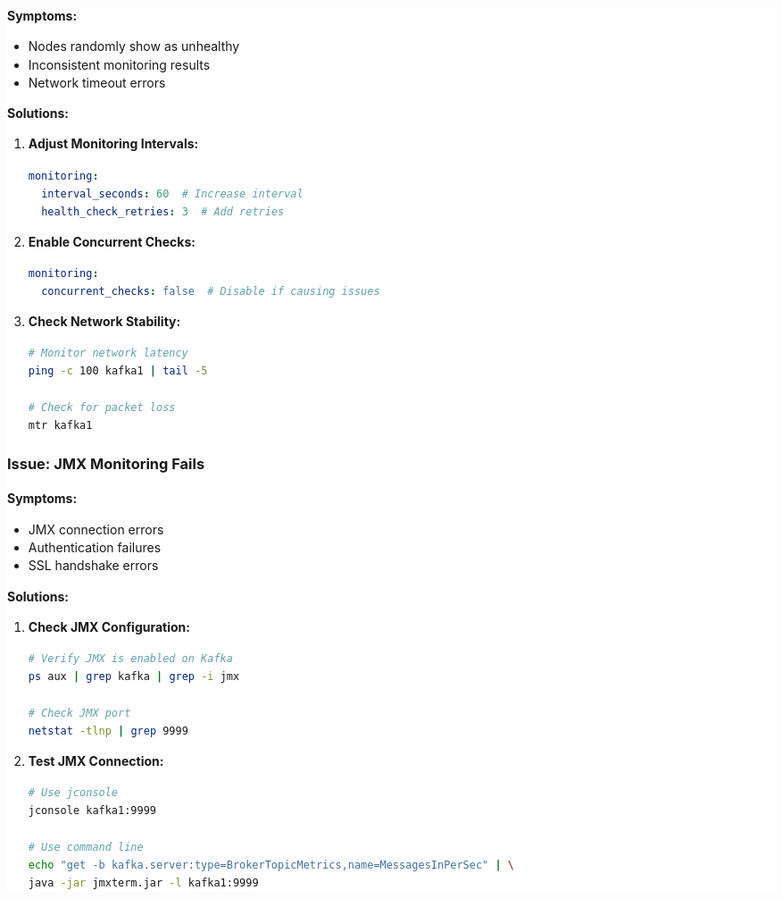 **Symptoms:**
- Nodes randomly show as unhealthy
- Inconsistent monitoring results
- Network timeout errors

**Solutions:**

1. **Adjust Monitoring Intervals:**
   ```yaml
   monitoring:
     interval_seconds: 60  # Increase interval
     health_check_retries: 3  # Add retries
   ```

2. **Enable Concurrent Checks:**
   ```yaml
   monitoring:
     concurrent_checks: false  # Disable if causing issues
   ```

3. **Check Network Stability:**
   ```bash
   # Monitor network latency
   ping -c 100 kafka1 | tail -5
   
   # Check for packet loss
   mtr kafka1
   ```

### Issue: JMX Monitoring Fails

**Symptoms:**
- JMX connection errors
- Authentication failures
- SSL handshake errors

**Solutions:**

1. **Check JMX Configuration:**
   ```bash
   # Verify JMX is enabled on Kafka
   ps aux | grep kafka | grep -i jmx
   
   # Check JMX port
   netstat -tlnp | grep 9999
   ```

2. **Test JMX Connection:**
   ```bash
   # Use jconsole
   jconsole kafka1:9999
   
   # Use command line
   echo "get -b kafka.server:type=BrokerTopicMetrics,name=MessagesInPerSec" | \
   java -jar jmxterm.jar -l kafka1:9999
   ```
